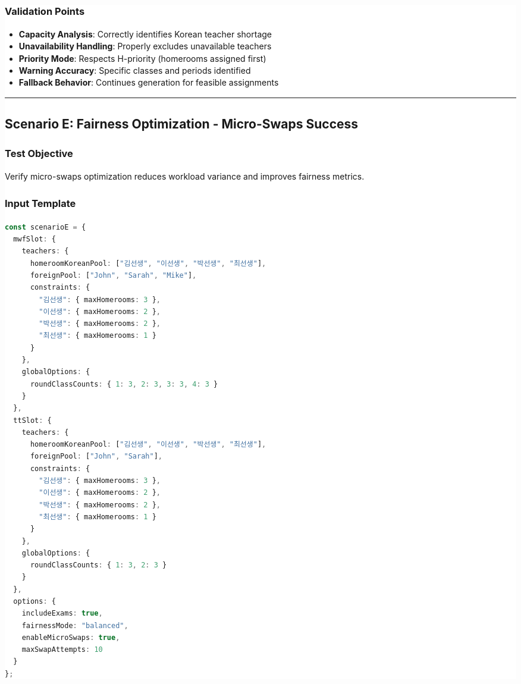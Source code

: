 ### Validation Points
- **Capacity Analysis**: Correctly identifies Korean teacher shortage
- **Unavailability Handling**: Properly excludes unavailable teachers
- **Priority Mode**: Respects H-priority (homerooms assigned first)
- **Warning Accuracy**: Specific classes and periods identified
- **Fallback Behavior**: Continues generation for feasible assignments

---

## Scenario E: Fairness Optimization - Micro-Swaps Success

### Test Objective
Verify micro-swaps optimization reduces workload variance and improves fairness metrics.

### Input Template
```typescript
const scenarioE = {
  mwfSlot: {
    teachers: {
      homeroomKoreanPool: ["김선생", "이선생", "박선생", "최선생"],
      foreignPool: ["John", "Sarah", "Mike"],
      constraints: {
        "김선생": { maxHomerooms: 3 },
        "이선생": { maxHomerooms: 2 },
        "박선생": { maxHomerooms: 2 },
        "최선생": { maxHomerooms: 1 }
      }
    },
    globalOptions: {
      roundClassCounts: { 1: 3, 2: 3, 3: 3, 4: 3 }
    }
  },
  ttSlot: {
    teachers: {
      homeroomKoreanPool: ["김선생", "이선생", "박선생", "최선생"],
      foreignPool: ["John", "Sarah"],
      constraints: {
        "김선생": { maxHomerooms: 3 },
        "이선생": { maxHomerooms: 2 },
        "박선생": { maxHomerooms: 2 },
        "최선생": { maxHomerooms: 1 }
      }
    },
    globalOptions: {
      roundClassCounts: { 1: 3, 2: 3 }
    }
  },
  options: {
    includeExams: true,
    fairnessMode: "balanced",
    enableMicroSwaps: true,
    maxSwapAttempts: 10
  }
};
```
